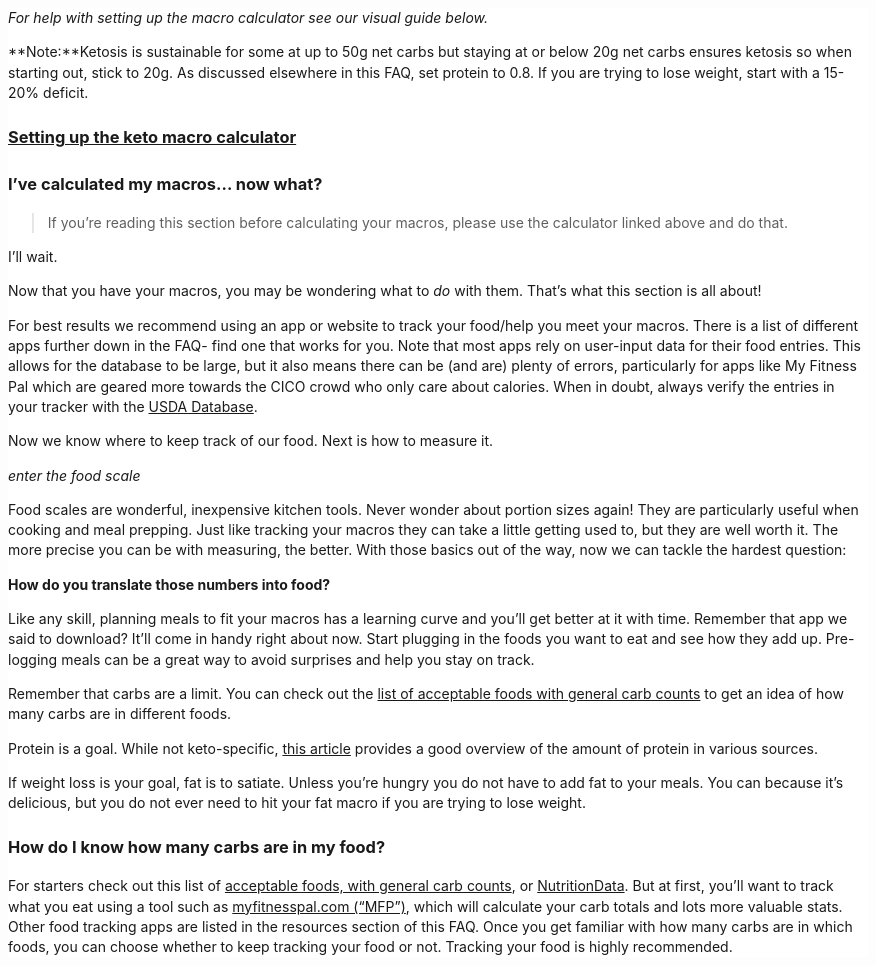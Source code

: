 *For help with setting up the macro calculator see our visual guide below.*

**Note:**Ketosis is sustainable for some at up to 50g net carbs but staying at or below 20g net carbs ensures ketosis so when starting out, stick to 20g. As discussed elsewhere in this FAQ, set protein to 0.8. If you are trying to lose weight, start with a 15-20% deficit.

### [Setting up the keto macro calculator](https://imgur.com/elj2jvD)

### I’ve calculated my macros… now what?

> If you’re reading this section before calculating your macros, please use the calculator linked above and do that.

I’ll wait.

Now that you have your macros, you may be wondering what to *do* with them. That’s what this section is all about!

For best results we recommend using an app or website to track your food/help you meet your macros. There is a list of different apps further down in the FAQ- find one that works for you. Note that most apps rely on user-input data for their food entries. This allows for the database to be large, but it also means there can be (and are) plenty of errors, particularly for apps like My Fitness Pal which are geared more towards the CICO crowd who only care about calories. When in doubt, always verify the entries in your tracker with the [USDA Database](https://fdc.nal.usda.gov/).

Now we know where to keep track of our food. Next is how to measure it.

*enter the food scale*

Food scales are wonderful, inexpensive kitchen tools. Never wonder about portion sizes again! They are particularly useful when cooking and meal prepping. Just like tracking your macros they can take a little getting used to, but they are well worth it. The more precise you can be with measuring, the better. With those basics out of the way, now we can tackle the hardest question:

**How do you translate those numbers into food?**

Like any skill, planning meals to fit your macros has a learning curve and you’ll get better at it with time. Remember that app we said to download? It’ll come in handy right about now. Start plugging in the foods you want to eat and see how they add up. Pre-logging meals can be a great way to avoid surprises and help you stay on track.

Remember that carbs are a limit. You can check out the [list of acceptable foods with general carb counts](https://docs.google.com/spreadsheets/d/1kg5tJVTEqlHJTFiQ64ORQ0P6s3qEnjALPVFI_rIuW7I/edit#gid=0) to get an idea of how many carbs are in different foods.

Protein is a goal. While not keto-specific, [this article](https://www.verywellfit.com/high-protein-foods-and-the-amount-of-protein-in-each-2242514) provides a good overview of the amount of protein in various sources.

If weight loss is your goal, fat is to satiate. Unless you’re hungry you do not have to add fat to your meals. You can because it’s delicious, but you do not ever need to hit your fat macro if you are trying to lose weight.

### How do I know how many carbs are in my food?

For starters check out this list of [acceptable foods, with general carb counts](https://docs.google.com/spreadsheet/ccc?key=0Ah8MbmZepQxWdGo4bnB2QmxxMUlmTzZUTXYzMURRLWc#gid=0), or [NutritionData](http://nutritiondata.self.com/). But at first, you’ll want to track what you eat using a tool such as [myfitnesspal.com (“MFP”)](http://www.myfitnesspal.com/), which will calculate your carb totals and lots more valuable stats. Other food tracking apps are listed in the resources section of this FAQ. Once you get familiar with how many carbs are in which foods, you can choose whether to keep tracking your food or not. Tracking your food is highly recommended.
